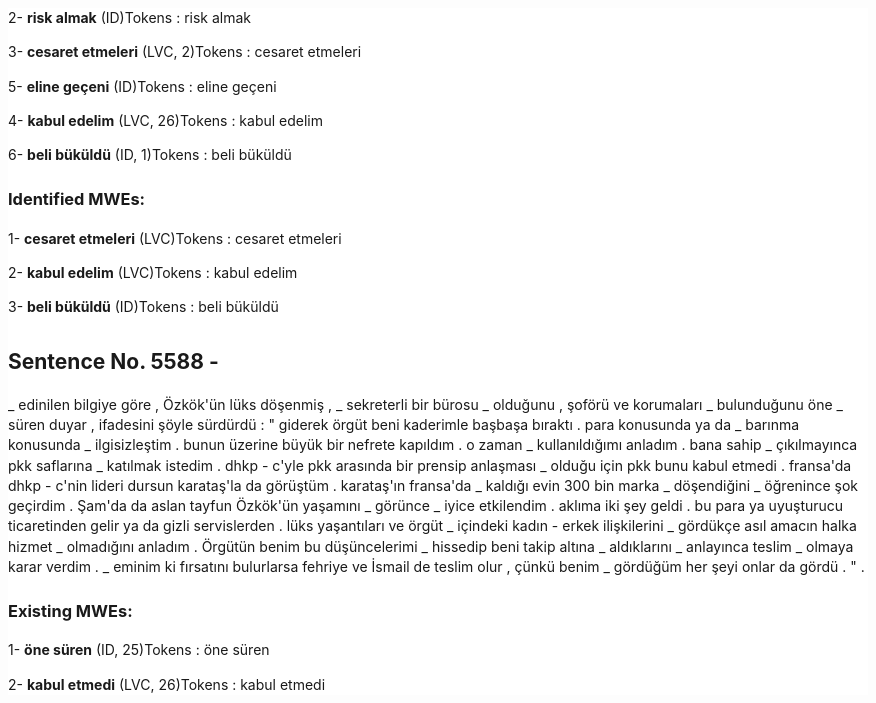 2- **risk almak** (ID)Tokens : 
risk
almak

3- **cesaret etmeleri** (LVC, 2)Tokens : 
cesaret
etmeleri

5- **eline geçeni** (ID)Tokens : 
eline
geçeni

4- **kabul edelim** (LVC, 26)Tokens : 
kabul
edelim

6- **beli büküldü** (ID, 1)Tokens : 
beli
büküldü

### Identified MWEs: 
1- **cesaret etmeleri** (LVC)Tokens : 
cesaret
etmeleri

2- **kabul edelim** (LVC)Tokens : 
kabul
edelim

3- **beli büküldü** (ID)Tokens : 
beli
büküldü

## Sentence No. 5588 - 
_ edinilen bilgiye göre , Özkök'ün lüks döşenmiş , _ sekreterli bir bürosu _ olduğunu , şoförü ve korumaları _ bulunduğunu öne _ süren duyar , ifadesini şöyle sürdürdü : " giderek örgüt beni kaderimle başbaşa bıraktı . para konusunda ya da _ barınma konusunda _ ilgisizleştim . bunun üzerine büyük bir nefrete kapıldım . o zaman _ kullanıldığımı anladım . bana sahip _ çıkılmayınca pkk saflarına _ katılmak istedim . dhkp - c'yle pkk arasında bir prensip anlaşması _ olduğu için pkk bunu kabul etmedi . fransa'da dhkp - c'nin lideri dursun karataş'la da görüştüm . karataş'ın fransa'da _ kaldığı evin 300 bin marka _ döşendiğini _ öğrenince şok geçirdim . Şam'da da aslan tayfun Özkök'ün yaşamını _ görünce _ iyice etkilendim . aklıma iki şey geldi . bu para ya uyuşturucu ticaretinden gelir ya da gizli servislerden . lüks yaşantıları ve örgüt _ içindeki kadın - erkek ilişkilerini _ gördükçe asıl amacın halka hizmet _ olmadığını anladım . Örgütün benim bu düşüncelerimi _ hissedip beni takip altına _ aldıklarını _ anlayınca teslim _ olmaya karar verdim . _ eminim ki fırsatını bulurlarsa fehriye ve İsmail de teslim olur , çünkü benim _ gördüğüm her şeyi onlar da gördü . " . 
### Existing MWEs: 
1- **öne süren** (ID, 25)Tokens : 
öne
süren

2- **kabul etmedi** (LVC, 26)Tokens : 
kabul
etmedi
